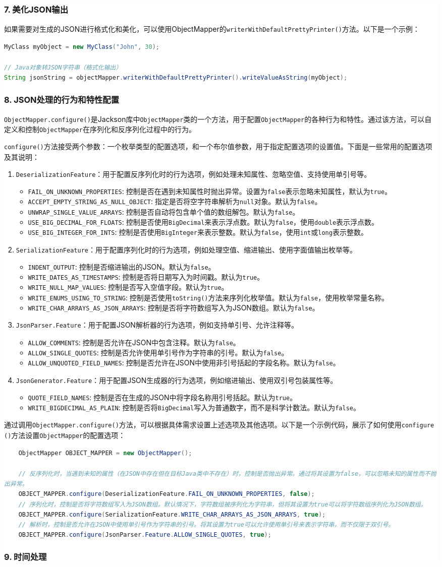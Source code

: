 ### 7. 美化JSON输出

如果需要对生成的JSON进行格式化和美化，可以使用ObjectMapper的`writerWithDefaultPrettyPrinter()`方法。以下是一个示例：

```java
MyClass myObject = new MyClass("John", 30);

// Java对象转JSON字符串（格式化输出）
String jsonString = objectMapper.writerWithDefaultPrettyPrinter().writeValueAsString(myObject);
```

### 8. JSON处理的行为和特性配置
`ObjectMapper.configure()`是Jackson库中`ObjectMapper`类的一个方法，用于配置`ObjectMapper`的各种行为和特性。通过该方法，可以自定义和控制`ObjectMapper`在序列化和反序列化过程中的行为。

`configure()`方法接受两个参数：一个枚举类型的配置选项，和一个布尔值参数，用于指定配置选项的设置值。下面是一些常用的配置选项及其说明：

1. `DeserializationFeature`：用于配置反序列化时的行为选项，例如处理未知属性、忽略空值、支持使用单引号等。
   - `FAIL_ON_UNKNOWN_PROPERTIES`: 控制是否在遇到未知属性时抛出异常。设置为`false`表示忽略未知属性，默认为`true`。
   - `ACCEPT_EMPTY_STRING_AS_NULL_OBJECT`: 指定是否将空字符串解析为`null`对象。默认为`false`。
   - `UNWRAP_SINGLE_VALUE_ARRAYS`: 控制是否自动将包含单个值的数组解包。默认为`false`。
   - `USE_BIG_DECIMAL_FOR_FLOATS`: 控制是否使用`BigDecimal`来表示浮点数。默认为`false`，使用`double`表示浮点数。
   - `USE_BIG_INTEGER_FOR_INTS`: 控制是否使用`BigInteger`来表示整数。默认为`false`，使用`int`或`long`表示整数。

2. `SerializationFeature`：用于配置序列化时的行为选项，例如处理空值、缩进输出、使用字面值输出枚举等。
   - `INDENT_OUTPUT`: 控制是否缩进输出的JSON。默认为`false`。
   - `WRITE_DATES_AS_TIMESTAMPS`: 控制是否将日期写入为时间戳。默认为`true`。
   - `WRITE_NULL_MAP_VALUES`: 控制是否写入空值字段。默认为`true`。
   - `WRITE_ENUMS_USING_TO_STRING`: 控制是否使用`toString()`方法来序列化枚举值。默认为`false`，使用枚举常量名称。
   - `WRITE_CHAR_ARRAYS_AS_JSON_ARRAYS`: 控制是否将字符数组写入为JSON数组。默认为`false`。

3. `JsonParser.Feature`：用于配置JSON解析器的行为选项，例如支持单引号、允许注释等。
   - `ALLOW_COMMENTS`: 控制是否允许在JSON中包含注释。默认为`false`。
   - `ALLOW_SINGLE_QUOTES`: 控制是否允许使用单引号作为字符串的引号。默认为`false`。
   - `ALLOW_UNQUOTED_FIELD_NAMES`: 控制是否允许在JSON中使用非引号括起的字段名称。默认为`false`。

4. `JsonGenerator.Feature`：用于配置JSON生成器的行为选项，例如缩进输出、使用双引号包装属性等。
   - `QUOTE_FIELD_NAMES`: 控制是否在生成的JSON中将字段名称用引号括起。默认为`true`。
   - `WRITE_BIGDECIMAL_AS_PLAIN`: 控制是否将`BigDecimal`写入为普通数字，而不是科学计数法。默认为`false`。

通过调用`ObjectMapper.configure()`方法，可以根据具体需求设置上述选项及其他选项。以下是一个示例代码，展示了如何使用`configure()`方法设置`ObjectMapper`的配置选项：

```java
    ObjectMapper OBJECT_MAPPER = new ObjectMapper();

    // 反序列化时，当遇到未知的属性（在JSON中存在但在目标Java类中不存在）时，控制是否抛出异常。通过将其设置为false，可以忽略未知的属性而不抛出异常。
    OBJECT_MAPPER.configure(DeserializationFeature.FAIL_ON_UNKNOWN_PROPERTIES, false);
    // 序列化时，控制是否将字符数组写入为JSON数组。默认情况下，字符数组被序列化为字符串，但将其设置为true可以将字符数组序列化为JSON数组。
    OBJECT_MAPPER.configure(SerializationFeature.WRITE_CHAR_ARRAYS_AS_JSON_ARRAYS, true);
    // 解析时，控制是否允许在JSON中使用单引号作为字符串的引号。将其设置为true可以允许使用单引号来表示字符串，而不仅限于双引号。
    OBJECT_MAPPER.configure(JsonParser.Feature.ALLOW_SINGLE_QUOTES, true);
```

### 9. 时间处理
